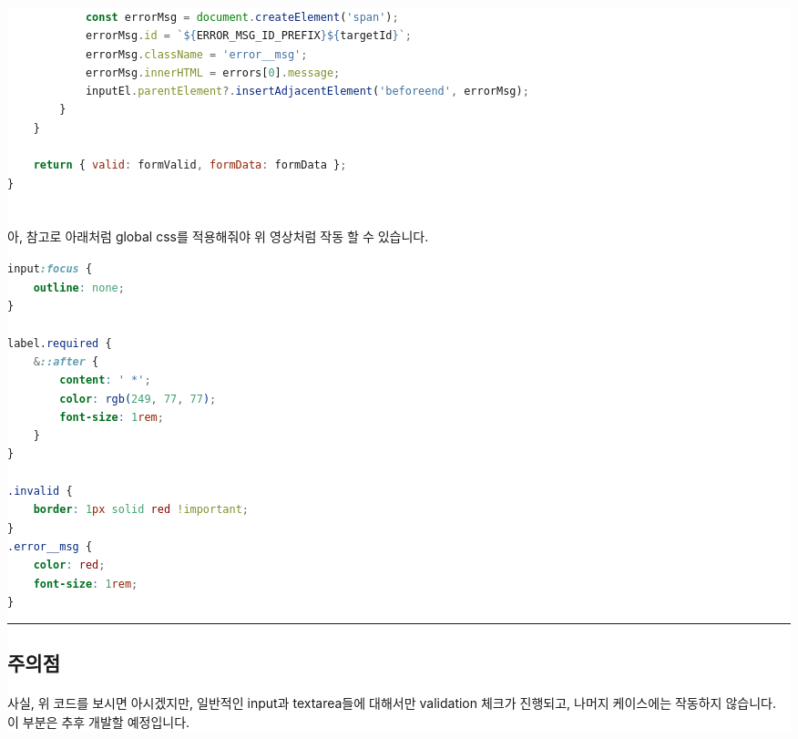 ```js
			const errorMsg = document.createElement('span');
			errorMsg.id = `${ERROR_MSG_ID_PREFIX}${targetId}`;
			errorMsg.className = 'error__msg';
			errorMsg.innerHTML = errors[0].message;
			inputEl.parentElement?.insertAdjacentElement('beforeend', errorMsg);
		}
	}

	return { valid: formValid, formData: formData };
}
```

#

아, 참고로 아래처럼 global css를 적용해줘야 위 영상처럼 작동 할 수 있습니다.

```css
input:focus {
	outline: none;
}

label.required {
	&::after {
		content: ' *';
		color: rgb(249, 77, 77);
		font-size: 1rem;
	}
}

.invalid {
	border: 1px solid red !important;
}
.error__msg {
	color: red;
	font-size: 1rem;
}
```

---

## **주의점**

사실, 위 코드를 보시면 아시겠지만, 일반적인 input과 textarea들에 대해서만 validation 체크가 진행되고, 나머지 케이스에는 작동하지 않습니다. 이 부분은 추후 개발할 예정입니다.
